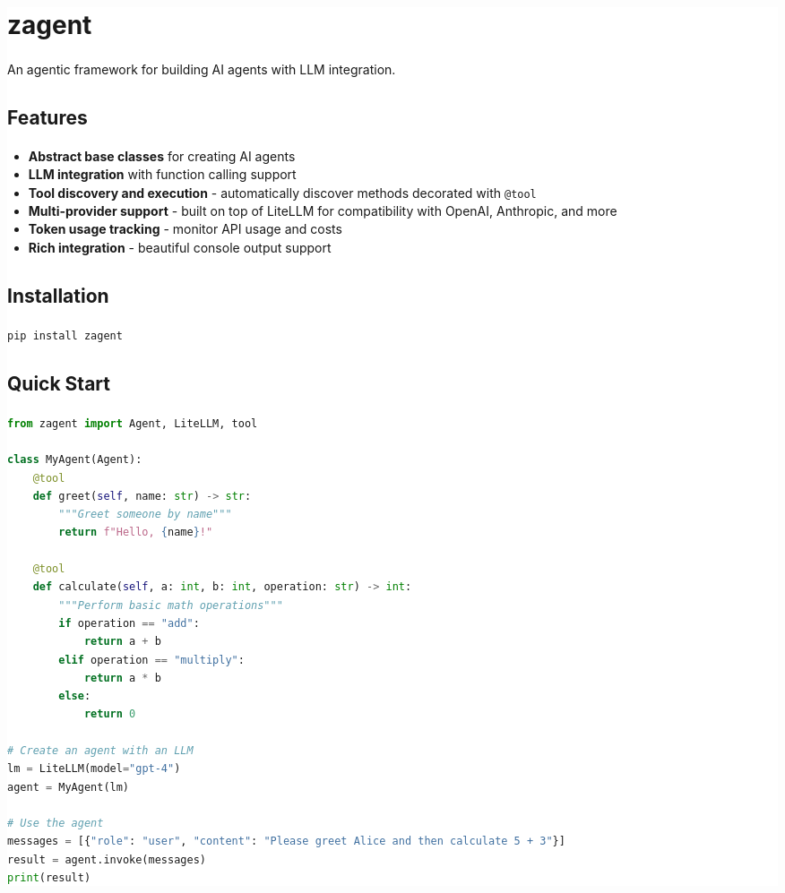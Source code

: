 # zagent

An agentic framework for building AI agents with LLM integration.

## Features

- **Abstract base classes** for creating AI agents
- **LLM integration** with function calling support  
- **Tool discovery and execution** - automatically discover methods decorated with `@tool`
- **Multi-provider support** - built on top of LiteLLM for compatibility with OpenAI, Anthropic, and more
- **Token usage tracking** - monitor API usage and costs
- **Rich integration** - beautiful console output support

## Installation

```bash
pip install zagent
```

## Quick Start

```python
from zagent import Agent, LiteLLM, tool

class MyAgent(Agent):
    @tool
    def greet(self, name: str) -> str:
        """Greet someone by name"""
        return f"Hello, {name}!"
    
    @tool
    def calculate(self, a: int, b: int, operation: str) -> int:
        """Perform basic math operations"""
        if operation == "add":
            return a + b
        elif operation == "multiply":
            return a * b
        else:
            return 0

# Create an agent with an LLM
lm = LiteLLM(model="gpt-4")
agent = MyAgent(lm)

# Use the agent
messages = [{"role": "user", "content": "Please greet Alice and then calculate 5 + 3"}]
result = agent.invoke(messages)
print(result)
```
